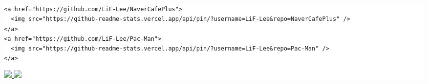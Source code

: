     <a href="https://github.com/LiF-Lee/NaverCafePlus">
      <img src="https://github-readme-stats.vercel.app/api/pin/?username=LiF-Lee&repo=NaverCafePlus" />
    </a>
    <a href="https://github.com/LiF-Lee/Pac-Man">
      <img src="https://github-readme-stats.vercel.app/api/pin/?username=LiF-Lee&repo=Pac-Man" />
    </a>
  </p>
  <p>
    <a href="https://github.com/LiF-Lee/Kakao-WebTalk-Log">
      <img src="https://github-readme-stats.vercel.app/api/pin/?username=LiF-Lee&repo=Kakao-WebTalk-Log" />
    </a>
    <a href="https://github.com/LiF-Lee/short">
      <img src="https://github-readme-stats.vercel.app/api/pin/?username=LiF-Lee&repo=short" />
    </a>
  </p>
</div>
